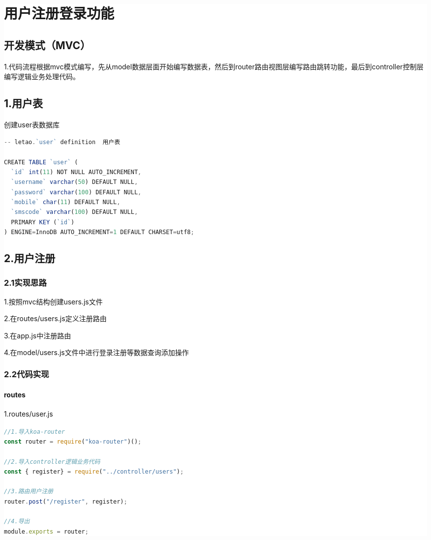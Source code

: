 # 用户注册登录功能

## 开发模式（MVC）

1.代码流程根据mvc模式编写，先从model数据层面开始编写数据表，然后到router路由视图层编写路由跳转功能，最后到controller控制层编写逻辑业务处理代码。

## 1.用户表

创建user表数据库

```javascript
-- letao.`user` definition  用户表

CREATE TABLE `user` (
  `id` int(11) NOT NULL AUTO_INCREMENT,
  `username` varchar(50) DEFAULT NULL, 
  `password` varchar(100) DEFAULT NULL,
  `mobile` char(11) DEFAULT NULL,
  `smscode` varchar(100) DEFAULT NULL,
  PRIMARY KEY (`id`)
) ENGINE=InnoDB AUTO_INCREMENT=1 DEFAULT CHARSET=utf8;
```

## 2.用户注册

### 2.1实现思路

1.按照mvc结构创建users.js文件

2.在routes/users.js定义注册路由

3.在app.js中注册路由

4.在model/users.js文件中进行登录注册等数据查询添加操作

### 2.2代码实现

#### routes

1.routes/user.js

```javascript
//1.导入koa-router
const router = require("koa-router")();

//2.导入controller逻辑业务代码
const { register} = require("../controller/users");

//3.路由用户注册
router.post("/register", register);

//4.导出
module.exports = router;

```
